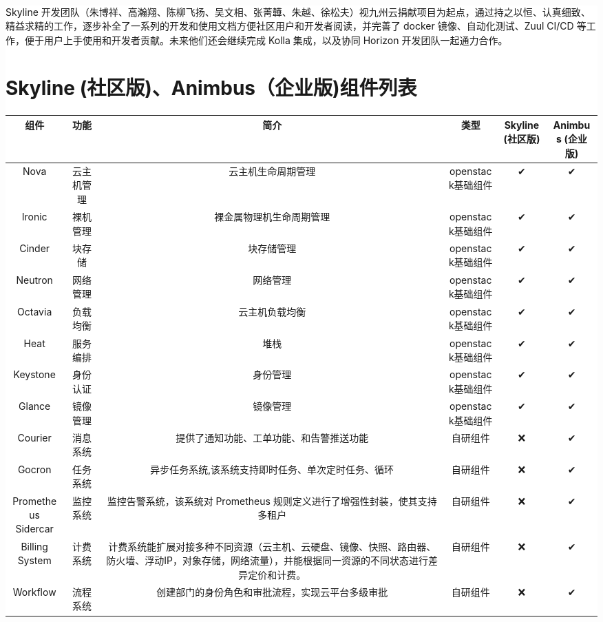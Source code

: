 Skyline
开发团队（朱博祥、高瀚翔、陈柳飞扬、吴文相、张菁韡、朱越、徐松夫）视九州云捐献项目为起点，通过持之以恒、认真细致、精益求精的工作，逐步补全了一系列的开发和使用文档方便社区用户和开发者阅读，并完善了
docker 镜像、自动化测试、Zuul CI/CD 等工作，便于用户上手使用和开发者贡献。未来他们还会继续完成 Kolla 集成，以及协同 Horizon 开发团队一起通力合作。

# Skyline (社区版)、Animbus（企业版)组件列表

|         组件          |  功能   |                                      简介                                       |      类型       | Skyline (社区版) | Animbus (企业版) |
| :-----------------: | :---: | :---------------------------------------------------------------------------: | :-----------: | :-----------: | :-----------: |
|        Nova         | 云主机管理 |                                   云主机生命周期管理                                   | openstack基础组件 |       ✔       |       ✔       |
|       Ironic        | 裸机管理  |                                 裸金属物理机生命周期管理                                  | openstack基础组件 |       ✔       |       ✔       |
|       Cinder        |  块存储  |                                     块存储管理                                     | openstack基础组件 |       ✔       |       ✔       |
|       Neutron       | 网络管理  |                                     网络管理                                      | openstack基础组件 |       ✔       |       ✔       |
|       Octavia       | 负载均衡  |                                    云主机负载均衡                                    | openstack基础组件 |       ✔       |       ✔       |
|        Heat         | 服务编排  |                                      堆栈                                       | openstack基础组件 |       ✔       |       ✔       |
|      Keystone       | 身份认证  |                                     身份管理                                      | openstack基础组件 |       ✔       |       ✔       |
|       Glance        | 镜像管理  |                                     镜像管理                                      | openstack基础组件 |       ✔       |       ✔       |
|       Courier       | 消息系统  |                             提供了通知功能、工单功能、和告警推送功能                              |     自研组件      |       ❌       |       ✔       |
|       Gocron        | 任务系统  |                          异步任务系统,该系统支持即时任务、单次定时任务、循环                           |     自研组件      |       ❌       |       ✔       |
| Prometheus Sidercar | 监控系统  |                  监控告警系统，该系统对 Prometheus 规则定义进行了增强性封装，使其支持多租户                  |     自研组件      |       ❌       |       ✔       |
|   Billing System    | 计费系统  | 计费系统能扩展对接多种不同资源（云主机、云硬盘、镜像、快照、路由器、防火墙、浮动IP，对象存储，网络流量），并能根据同一资源的不同状态进行差异定价和计费。 |     自研组件      |       ❌       |       ✔       |
|      Workflow       | 流程系统  |                           创建部门的身份角色和审批流程，实现云平台多级审批                            |     自研组件      |       ❌       |       ✔       |
